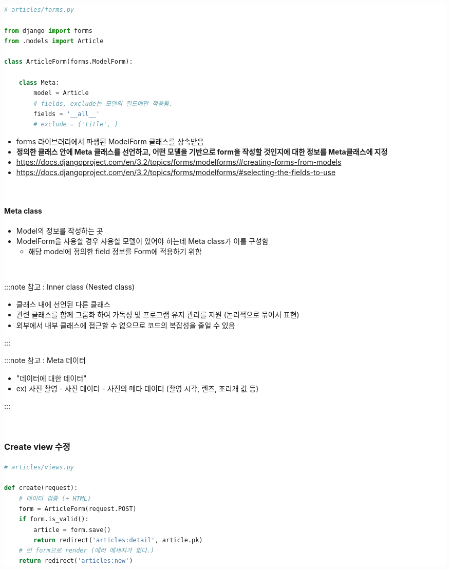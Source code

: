 ```python
# articles/forms.py

from django import forms
from .models import Article

class ArticleForm(forms.ModelForm):

    class Meta:
		model = Article
        # fields, exclude는 모델의 필드에만 적용됨.
		fields = '__all__'
		# exclude = ('title', )
```

- forms 라이브러리에서 파생된 ModelForm 클래스를 상속받음
- **정의한 클래스 안에 Meta 클래스를 선언하고, 어떤 모델을 기반으로 form을 작성할 것인지에 대한 정보를 Meta클래스에 지정**
- https://docs.djangoproject.com/en/3.2/topics/forms/modelforms/#creating-forms-from-models
- https://docs.djangoproject.com/en/3.2/topics/forms/modelforms/#selecting-the-fields-to-use

<br/>

#### Meta class

- Model의 정보를 작성하는 곳
- ModelForm을 사용할 경우 사용할 모델이 있어야 하는데 Meta class가 이를 구성함
  - 해당 model에 정의한 field 정보를 Form에 적용하기 위함

<br/>

:::note 참고 : Inner class (Nested class)

- 클래스 내에 선언된 다른 클래스
- 관련 클래스를 함께 그룹화 하여 가독성 및 프로그램 유지 관리를 지원 (논리적으로 묶어서 표현)
- 외부에서 내부 클래스에 접근할 수 없으므로 코드의 복잡성을 줄일 수 있음

:::

:::note 참고 : Meta 데이터

- "데이터에 대한 데이터"
- ex) 사진 촬영 - 사진 데이터 - 사진의 메타 데이터 (촬영 시각, 렌즈, 조리개 값 등)

:::

<br/>

### Create view 수정

```python
# articles/views.py

def create(request):
    # 데이터 검증 (+ HTML)
	form = ArticleForm(request.POST)
	if form.is_valid():
		article = form.save()
		return redirect('articles:detail', article.pk)
    # 빈 form으로 render (에러 메세지가 없다.)
    return redirect('articles:new')
```
